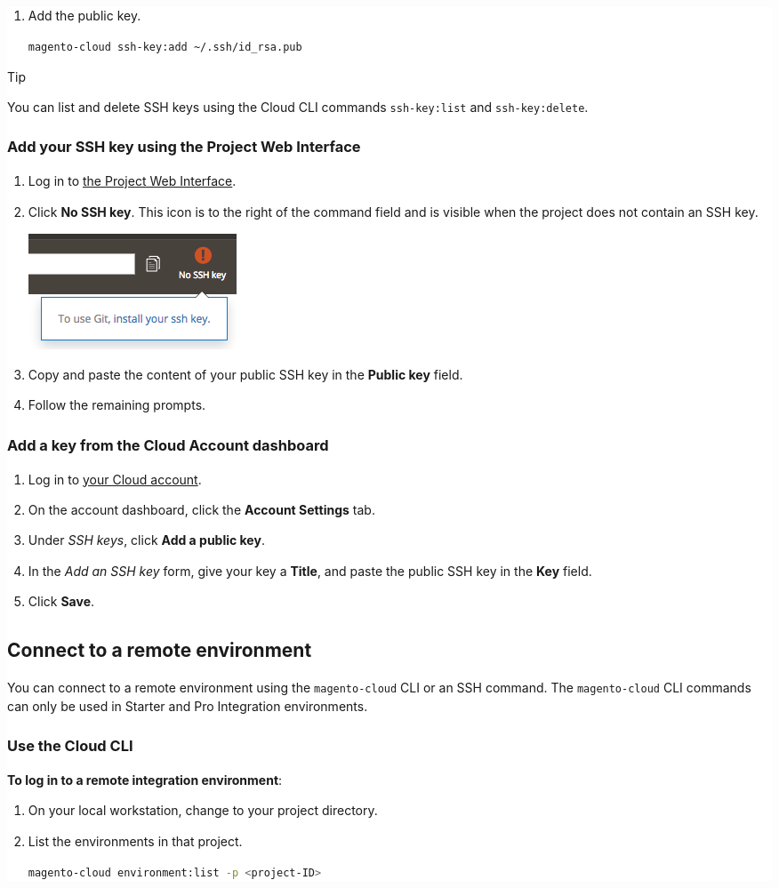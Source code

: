 1. Add the public key.

   ```bash
   magento-cloud ssh-key:add ~/.ssh/id_rsa.pub
   ```

>[!TIP]
>
>You can list and delete SSH keys using the Cloud CLI commands `ssh-key:list` and `ssh-key:delete`.

### Add your SSH key using the Project Web Interface

1. Log in to [the Project Web Interface](https://accounts.magento.cloud/user/).

1. Click **No SSH key**. This icon is to the right of the command field and is visible when the project does not contain an SSH key.

   ![No SSH key](../../assets/no-ssh-key.png)

1. Copy and paste the content of your public SSH key in the **Public key** field.

1. Follow the remaining prompts.

### Add a key from the Cloud Account dashboard

1. Log in to [your Cloud account](https://accounts.magento.cloud/user/).

1. On the account dashboard, click the **Account Settings** tab.

1. Under _SSH keys_, click **Add a public key**.

1. In the _Add an SSH key_ form, give your key a **Title**, and paste the public SSH key in the **Key** field.

1. Click **Save**.

## Connect to a remote environment

You can connect to a remote environment using the `magento-cloud` CLI or an SSH command. The `magento-cloud` CLI commands can only be used in Starter and Pro Integration environments.

### Use the Cloud CLI

**To log in to a remote integration environment**:

1. On your local workstation, change to your project directory.

1. List the environments in that project.

   ```bash
   magento-cloud environment:list -p <project-ID>
   ```
